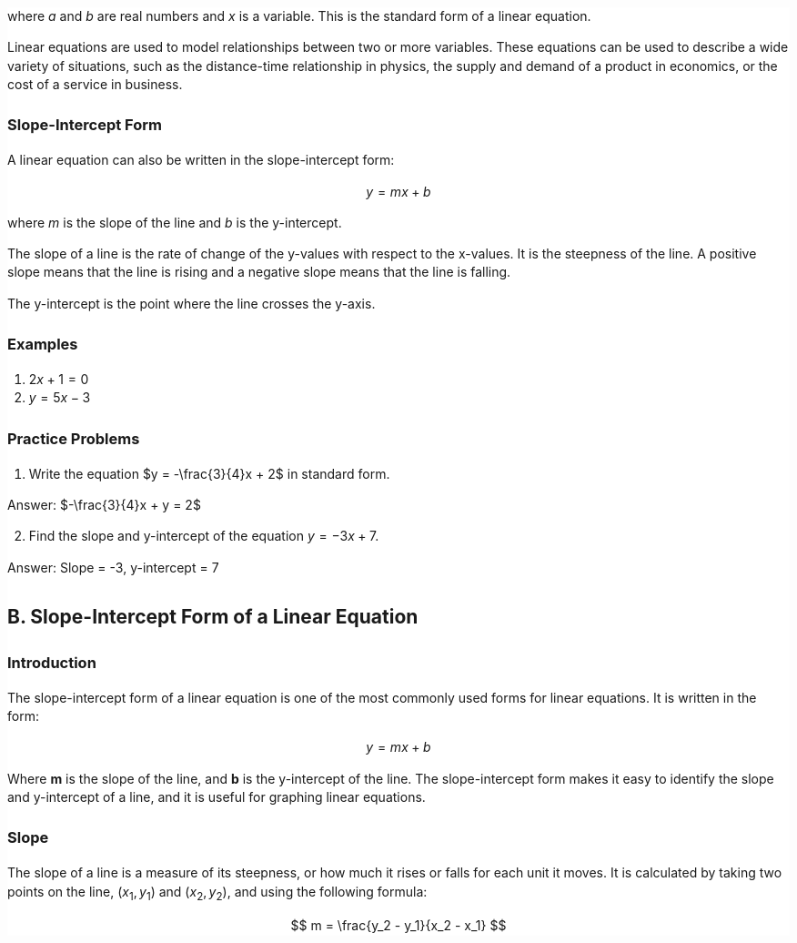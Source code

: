 where $a$ and $b$ are real numbers and $x$ is a variable. This is the standard form of a linear equation.

Linear equations are used to model relationships between two or more variables. These equations can be used to describe a wide variety of situations, such as the distance-time relationship in physics, the supply and demand of a product in economics, or the cost of a service in business.

### Slope-Intercept Form
A linear equation can also be written in the slope-intercept form:

$$y = mx + b$$

where $m$ is the slope of the line and $b$ is the y-intercept.

The slope of a line is the rate of change of the y-values with respect to the x-values. It is the steepness of the line. A positive slope means that the line is rising and a negative slope means that the line is falling.

The y-intercept is the point where the line crosses the y-axis.

### Examples

1. $2x + 1 = 0$
2. $y = 5x - 3$

### Practice Problems

1. Write the equation $y = -\frac{3}{4}x + 2$ in standard form.

Answer: $-\frac{3}{4}x + y = 2$

2. Find the slope and y-intercept of the equation $y = -3x + 7$.

Answer: Slope = -3, y-intercept = 7

## B. Slope-Intercept Form of a Linear Equation


### Introduction

The slope-intercept form of a linear equation is one of the most commonly used forms for linear equations. It is written in the form:

$$ y = mx + b $$

Where **m** is the slope of the line, and **b** is the y-intercept of the line. The slope-intercept form makes it easy to identify the slope and y-intercept of a line, and it is useful for graphing linear equations.

### Slope

The slope of a line is a measure of its steepness, or how much it rises or falls for each unit it moves. It is calculated by taking two points on the line, $(x_1, y_1)$ and $(x_2, y_2)$, and using the following formula:

$$ m = \frac{y_2 - y_1}{x_2 - x_1} $$
